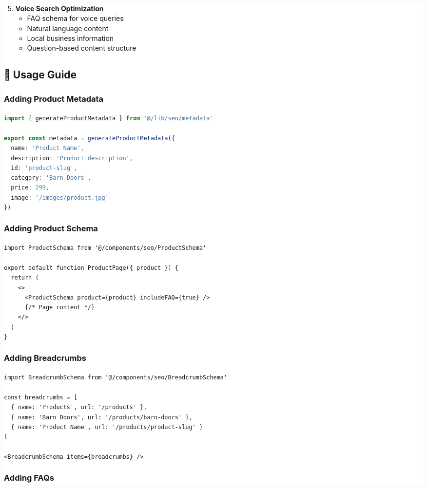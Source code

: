 5. **Voice Search Optimization**
   - FAQ schema for voice queries
   - Natural language content
   - Local business information
   - Question-based content structure

## 🔧 Usage Guide

### Adding Product Metadata

```typescript
import { generateProductMetadata } from '@/lib/seo/metadata'

export const metadata = generateProductMetadata({
  name: 'Product Name',
  description: 'Product description',
  id: 'product-slug',
  category: 'Barn Doors',
  price: 299,
  image: '/images/product.jpg'
})
```

### Adding Product Schema

```tsx
import ProductSchema from '@/components/seo/ProductSchema'

export default function ProductPage({ product }) {
  return (
    <>
      <ProductSchema product={product} includeFAQ={true} />
      {/* Page content */}
    </>
  )
}
```

### Adding Breadcrumbs

```tsx
import BreadcrumbSchema from '@/components/seo/BreadcrumbSchema'

const breadcrumbs = [
  { name: 'Products', url: '/products' },
  { name: 'Barn Doors', url: '/products/barn-doors' },
  { name: 'Product Name', url: '/products/product-slug' }
]

<BreadcrumbSchema items={breadcrumbs} />
```

### Adding FAQs
